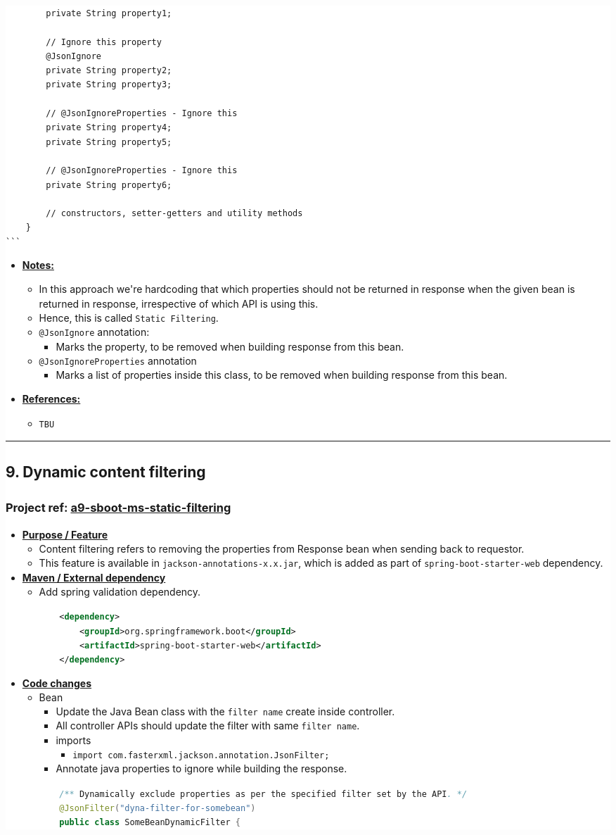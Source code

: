 			private String property1;
			
			// Ignore this property
			@JsonIgnore
			private String property2;
			private String property3;
			
			// @JsonIgnoreProperties - Ignore this
			private String property4;
			private String property5;
			
			// @JsonIgnoreProperties - Ignore this
			private String property6;

			// constructors, setter-getters and utility methods
		}
	```
- **<ins>Notes:</ins>**
  - In this approach we're hardcoding that which properties should not be returned in response when the given bean is returned in response, irrespective of which API is using this.
  - Hence, this is called `Static Filtering`.
  - `@JsonIgnore` annotation:
    - Marks the property, to be removed when building response from this bean.
  - `@JsonIgnoreProperties` annotation
    - Marks a list of properties inside this class, to be removed when building response from this bean.

- **<ins>References:</ins>**
  - `TBU`

---

## 9. Dynamic content filtering
### Project ref: [a9-sboot-ms-static-filtering](https://github.com/SRVivek1/springboot-microservices-2024/tree/main/a9-sboot-ms-static-filtering)
- **<ins>Purpose / Feature</ins>**
  - Content filtering refers to removing the properties from Response bean when sending back to requestor.
  - This feature is available in `jackson-annotations-x.x.jar`, which is added as part of `spring-boot-starter-web` dependency.
- **<ins>Maven / External dependency</ins>**
  - Add spring validation dependency.
 	```xml
    	<dependency>
			<groupId>org.springframework.boot</groupId>
			<artifactId>spring-boot-starter-web</artifactId>
		</dependency>
- **<ins>Code changes</ins>**
  - Bean
    - Update the Java Bean class with the `filter name` create inside controller.
    - All controller APIs should update the filter with same `filter name`.
    - imports
      - `import com.fasterxml.jackson.annotation.JsonFilter;`
    - Annotate java properties to ignore while building the response.
  	```java
  		/** Dynamically exclude properties as per the specified filter set by the API. */
  		@JsonFilter("dyna-filter-for-somebean")
		public class SomeBeanDynamicFilter {
